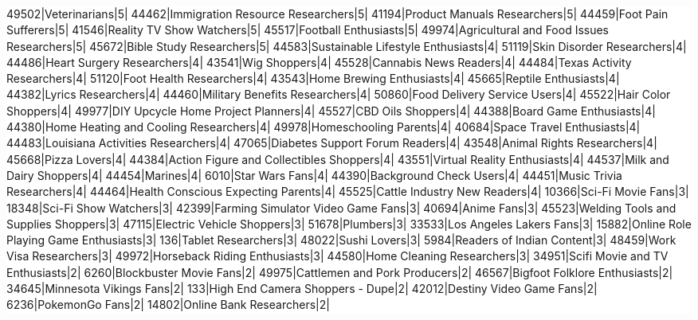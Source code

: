 49502|Veterinarians|5|
44462|Immigration Resource Researchers|5|
41194|Product Manuals Researchers|5|
44459|Foot Pain Sufferers|5|
41546|Reality TV Show Watchers|5|
45517|Football Enthusiasts|5|
49974|Agricultural and Food Issues Researchers|5|
45672|Bible Study Researchers|5|
44583|Sustainable Lifestyle Enthusiasts|4|
51119|Skin Disorder Researchers|4|
44486|Heart Surgery Researchers|4|
43541|Wig Shoppers|4|
45528|Cannabis News Readers|4|
44484|Texas Activity Researchers|4|
51120|Foot Health Researchers|4|
43543|Home Brewing Enthusiasts|4|
45665|Reptile Enthusiasts|4|
44382|Lyrics Researchers|4|
44460|Military Benefits Researchers|4|
50860|Food Delivery Service Users|4|
45522|Hair Color Shoppers|4|
49977|DIY Upcycle Home Project Planners|4|
45527|CBD Oils Shoppers|4|
44388|Board Game Enthusiasts|4|
44380|Home Heating and Cooling Researchers|4|
49978|Homeschooling Parents|4|
40684|Space Travel Enthusiasts|4|
44483|Louisiana Activities Researchers|4|
47065|Diabetes Support Forum Readers|4|
43548|Animal Rights Researchers|4|
45668|Pizza Lovers|4|
44384|Action Figure and Collectibles Shoppers|4|
43551|Virtual Reality Enthusiasts|4|
44537|Milk and Dairy Shoppers|4|
44454|Marines|4|
6010|Star Wars Fans|4|
44390|Background Check Users|4|
44451|Music Trivia Researchers|4|
44464|Health Conscious Expecting Parents|4|
45525|Cattle Industry New Readers|4|
10366|Sci-Fi Movie Fans|3|
18348|Sci-Fi Show Watchers|3|
42399|Farming Simulator Video Game Fans|3|
40694|Anime Fans|3|
45523|Welding Tools and Supplies Shoppers|3|
47115|Electric Vehicle Shoppers|3|
51678|Plumbers|3|
33533|Los Angeles Lakers Fans|3|
15882|Online Role Playing Game Enthusiasts|3|
136|Tablet Researchers|3|
48022|Sushi Lovers|3|
5984|Readers of Indian Content|3|
48459|Work Visa Researchers|3|
49972|Horseback Riding Enthusiasts|3|
44580|Home Cleaning Researchers|3|
34951|Scifi Movie and TV Enthusiasts|2|
6260|Blockbuster Movie Fans|2|
49975|Cattlemen and Pork Producers|2|
46567|Bigfoot Folklore Enthusiasts|2|
34645|Minnesota Vikings Fans|2|
133|High End Camera Shoppers - Dupe|2|
42012|Destiny Video Game Fans|2|
6236|PokemonGo Fans|2|
14802|Online Bank Researchers|2|